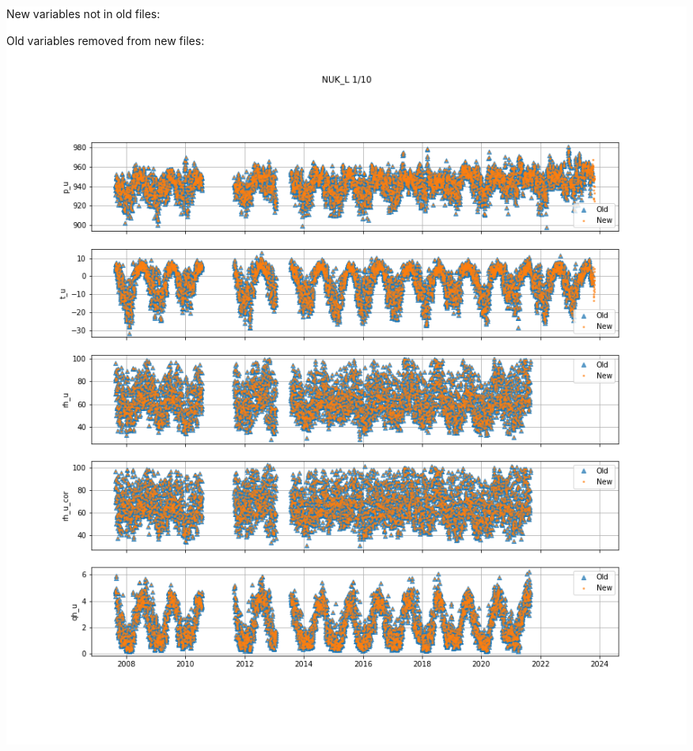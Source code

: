 New variables not in old files:


Old variables removed from new files:

 
![NUK_L](../figures/new_dataverse_upload_2023_11_01/NUK_L_0.png)